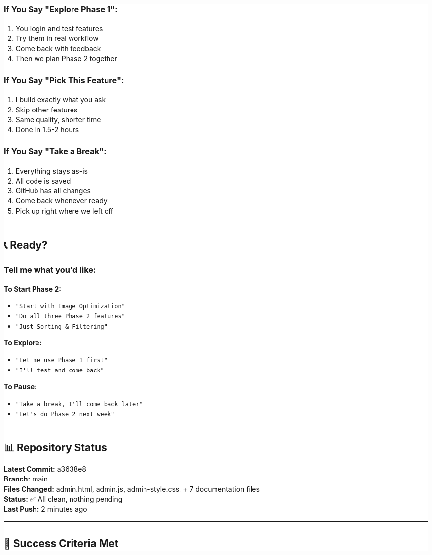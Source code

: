 ### If You Say "Explore Phase 1":
1. You login and test features
2. Try them in real workflow
3. Come back with feedback
4. Then we plan Phase 2 together

### If You Say "Pick This Feature":
1. I build exactly what you ask
2. Skip other features
3. Same quality, shorter time
4. Done in 1.5-2 hours

### If You Say "Take a Break":
1. Everything stays as-is
2. All code is saved
3. GitHub has all changes
4. Come back whenever ready
5. Pick up right where we left off

---

## 📞 Ready?

### Tell me what you'd like:

**To Start Phase 2:**
- `"Start with Image Optimization"`
- `"Do all three Phase 2 features"`
- `"Just Sorting & Filtering"`

**To Explore:**
- `"Let me use Phase 1 first"`
- `"I'll test and come back"`

**To Pause:**
- `"Take a break, I'll come back later"`
- `"Let's do Phase 2 next week"`

---

## 📊 Repository Status

**Latest Commit:** a3638e8  
**Branch:** main  
**Files Changed:** admin.html, admin.js, admin-style.css, + 7 documentation files  
**Status:** ✅ All clean, nothing pending  
**Last Push:** 2 minutes ago  

---

## 🎯 Success Criteria Met
